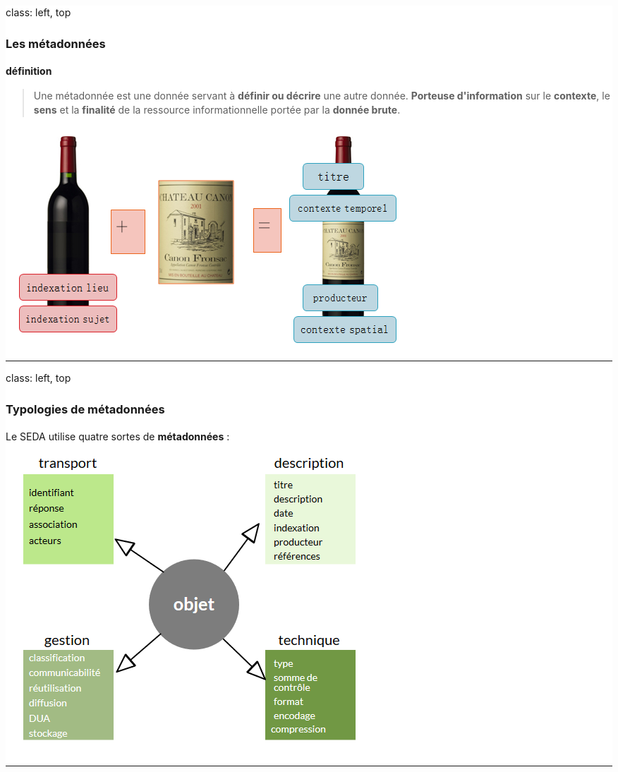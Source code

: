
class: left, top

### Les métadonnées

**définition**

> Une métadonnée est une donnée servant à **définir ou décrire** une autre donnée. **Porteuse d'information** sur le **contexte**, le **sens** et la **finalité** de la ressource informationnelle portée par la **donnée brute**.

![explication des métadonnées par un métaphore sur le vin](images/vinContexte.PNG)

---

class: left, top

### Typologies de métadonnées

Le SEDA utilise quatre sortes de **métadonnées** :

![illustration métadonnées seda](images/metadataSeda.png)

---